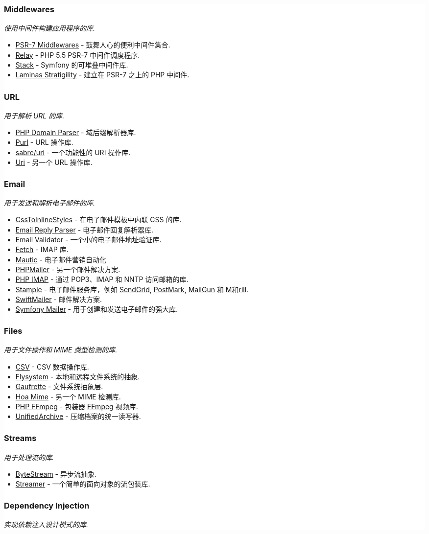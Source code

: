 ### Middlewares
*使用中间件构建应用程序的库.*

* [PSR-7 Middlewares](https://github.com/oscarotero/psr7-middlewares) - 鼓舞人心的便利中间件集合.
* [Relay](https://github.com/relayphp/Relay.Relay) - PHP 5.5 PSR-7 中间件调度程序.
* [Stack](https://github.com/stackphp) - Symfony 的可堆叠中间件库.
* [Laminas Stratigility](https://github.com/laminas/laminas-stratigility) - 建立在 PSR-7 之上的 PHP 中间件.

### URL
*用于解析 URL 的库.*

* [PHP Domain Parser](https://github.com/jeremykendall/php-domain-parser) - 域后缀解析器库.
* [Purl](https://github.com/jwage/purl) - URL 操作库.
* [sabre/uri](https://github.com/sabre-io/uri) - 一个功能性的 URI 操作库.
* [Uri](https://github.com/thephpleague/uri) - 另一个 URL 操作库.

### Email
*用于发送和解析电子邮件的库.*

* [CssToInlineStyles](https://github.com/tijsverkoyen/CssToInlineStyles) - 在电子邮件模板中内联 CSS 的库.
* [Email Reply Parser](https://github.com/willdurand/EmailReplyParser) - 电子邮件回复解析器库.
* [Email Validator](https://github.com/nojacko/email-validator) - 一个小的电子邮件地址验证库.
* [Fetch](https://github.com/tedious/Fetch) - IMAP 库.
* [Mautic](https://github.com/mautic/mautic) - 电子邮件营销自动化
* [PHPMailer](https://github.com/PHPMailer/PHPMailer) - 另一个邮件解决方案.
* [PHP IMAP](https://github.com/barbushin/php-imap) - 通过 POP3、IMAP 和 NNTP 访问邮箱的库.
* [Stampie](https://github.com/Stampie/Stampie) - 电子邮件服务库，例如 [SendGrid](https://sendgrid.com/), [PostMark](https://postmarkapp.com), [MailGun](https://www.mailgun.com/) 和 [M和rill](https://mailchimp.com/features/transactional-email/).
* [SwiftMailer](https://swiftmailer.symfony.com) - 邮件解决方案.
* [Symfony Mailer](https://github.com/symfony/mailer) - 用于创建和发送电子邮件的强大库.

### Files
*用于文件操作和 MIME 类型检测的库.*

* [CSV](https://github.com/thephpleague/csv) - CSV 数据操作库.
* [Flysystem](https://github.com/thephpleague/Flysystem) - 本地和远程文件系统的抽象.
* [Gaufrette](https://github.com/KnpLabs/Gaufrette) - 文件系统抽象层.
* [Hoa Mime](https://github.com/hoaproject/Mime) - 另一个 MIME 检测库.
* [PHP FFmpeg](https://github.com/PHP-FFmpeg/PHP-FFmpeg/) - 包装器 [FFmpeg](https://www.ffmpeg.org/) 视频库.
* [UnifiedArchive](https://github.com/wapmorgan/UnifiedArchive) - 压缩档案的统一读写器.

### Streams
*用于处理流的库.*

* [ByteStream](https://amphp.org/byte-stream/) - 异步流抽象.
* [Streamer](https://github.com/fzaninotto/Streamer) - 一个简单的面向对象的流包装库.

### Dependency Injection
*实现依赖注入设计模式的库.*
